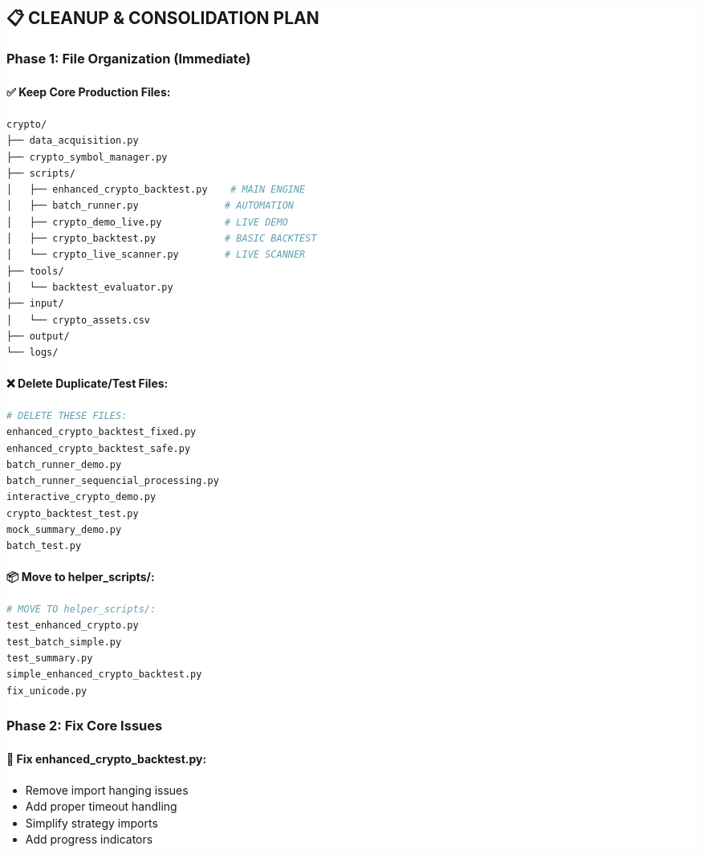 ## 📋 **CLEANUP & CONSOLIDATION PLAN**

### Phase 1: File Organization (Immediate)

#### ✅ **Keep Core Production Files:**
```bash
crypto/
├── data_acquisition.py
├── crypto_symbol_manager.py
├── scripts/
│   ├── enhanced_crypto_backtest.py    # MAIN ENGINE
│   ├── batch_runner.py               # AUTOMATION
│   ├── crypto_demo_live.py           # LIVE DEMO
│   ├── crypto_backtest.py            # BASIC BACKTEST
│   └── crypto_live_scanner.py        # LIVE SCANNER
├── tools/
│   └── backtest_evaluator.py
├── input/
│   └── crypto_assets.csv
├── output/
└── logs/
```

#### ❌ **Delete Duplicate/Test Files:**
```bash
# DELETE THESE FILES:
enhanced_crypto_backtest_fixed.py
enhanced_crypto_backtest_safe.py
batch_runner_demo.py
batch_runner_sequencial_processing.py
interactive_crypto_demo.py
crypto_backtest_test.py
mock_summary_demo.py
batch_test.py
```

#### 📦 **Move to helper_scripts/:**
```bash
# MOVE TO helper_scripts/:
test_enhanced_crypto.py
test_batch_simple.py
test_summary.py
simple_enhanced_crypto_backtest.py
fix_unicode.py
```

### Phase 2: Fix Core Issues

#### 🔧 **Fix enhanced_crypto_backtest.py:**
- Remove import hanging issues
- Add proper timeout handling
- Simplify strategy imports
- Add progress indicators
